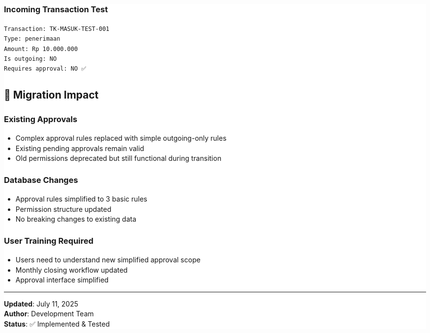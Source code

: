 ### Incoming Transaction Test  
```
Transaction: TK-MASUK-TEST-001
Type: penerimaan
Amount: Rp 10.000.000  
Is outgoing: NO
Requires approval: NO ✅
```

## 🔄 Migration Impact

### Existing Approvals
- Complex approval rules replaced with simple outgoing-only rules
- Existing pending approvals remain valid
- Old permissions deprecated but still functional during transition

### Database Changes
- Approval rules simplified to 3 basic rules
- Permission structure updated
- No breaking changes to existing data

### User Training Required
- Users need to understand new simplified approval scope
- Monthly closing workflow updated
- Approval interface simplified

---
**Updated**: July 11, 2025  
**Author**: Development Team  
**Status**: ✅ Implemented & Tested
